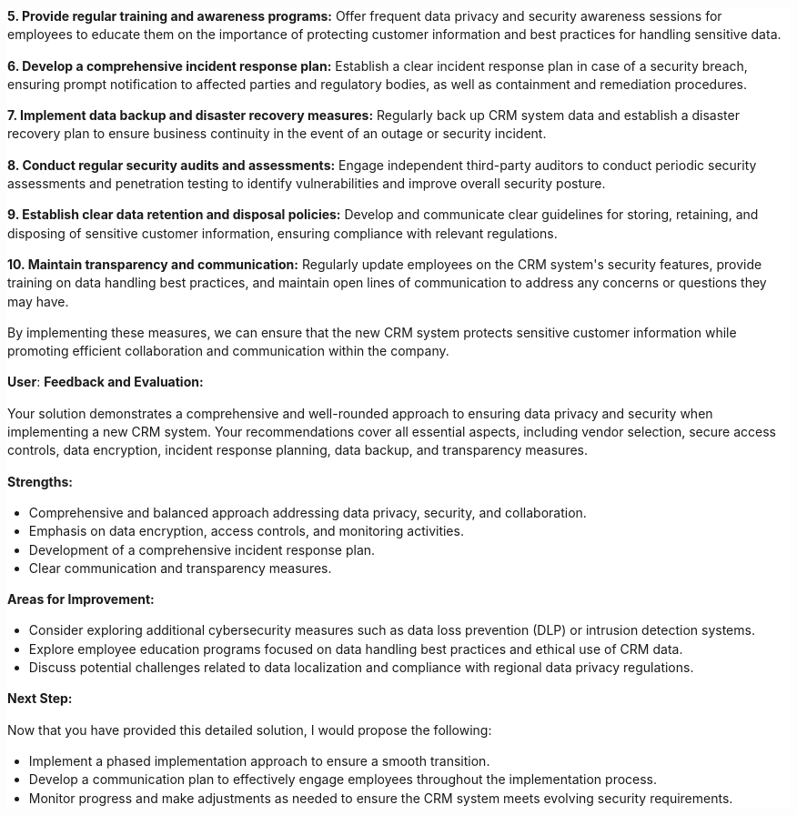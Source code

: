 **5. Provide regular training and awareness programs:** Offer frequent data privacy and security awareness sessions for employees to educate them on the importance of protecting customer information and best practices for handling sensitive data.

**6. Develop a comprehensive incident response plan:** Establish a clear incident response plan in case of a security breach, ensuring prompt notification to affected parties and regulatory bodies, as well as containment and remediation procedures.

**7. Implement data backup and disaster recovery measures:** Regularly back up CRM system data and establish a disaster recovery plan to ensure business continuity in the event of an outage or security incident.

**8. Conduct regular security audits and assessments:** Engage independent third-party auditors to conduct periodic security assessments and penetration testing to identify vulnerabilities and improve overall security posture.

**9. Establish clear data retention and disposal policies:** Develop and communicate clear guidelines for storing, retaining, and disposing of sensitive customer information, ensuring compliance with relevant regulations.

**10. Maintain transparency and communication:** Regularly update employees on the CRM system's security features, provide training on data handling best practices, and maintain open lines of communication to address any concerns or questions they may have.

By implementing these measures, we can ensure that the new CRM system protects sensitive customer information while promoting efficient collaboration and communication within the company.

**User**: **Feedback and Evaluation:**

Your solution demonstrates a comprehensive and well-rounded approach to ensuring data privacy and security when implementing a new CRM system. Your recommendations cover all essential aspects, including vendor selection, secure access controls, data encryption, incident response planning, data backup, and transparency measures.

**Strengths:**

* Comprehensive and balanced approach addressing data privacy, security, and collaboration.
* Emphasis on data encryption, access controls, and monitoring activities.
* Development of a comprehensive incident response plan.
* Clear communication and transparency measures.

**Areas for Improvement:**

* Consider exploring additional cybersecurity measures such as data loss prevention (DLP) or intrusion detection systems.
* Explore employee education programs focused on data handling best practices and ethical use of CRM data.
* Discuss potential challenges related to data localization and compliance with regional data privacy regulations.

**Next Step:**

Now that you have provided this detailed solution, I would propose the following:

* Implement a phased implementation approach to ensure a smooth transition.
* Develop a communication plan to effectively engage employees throughout the implementation process.
* Monitor progress and make adjustments as needed to ensure the CRM system meets evolving security requirements.
